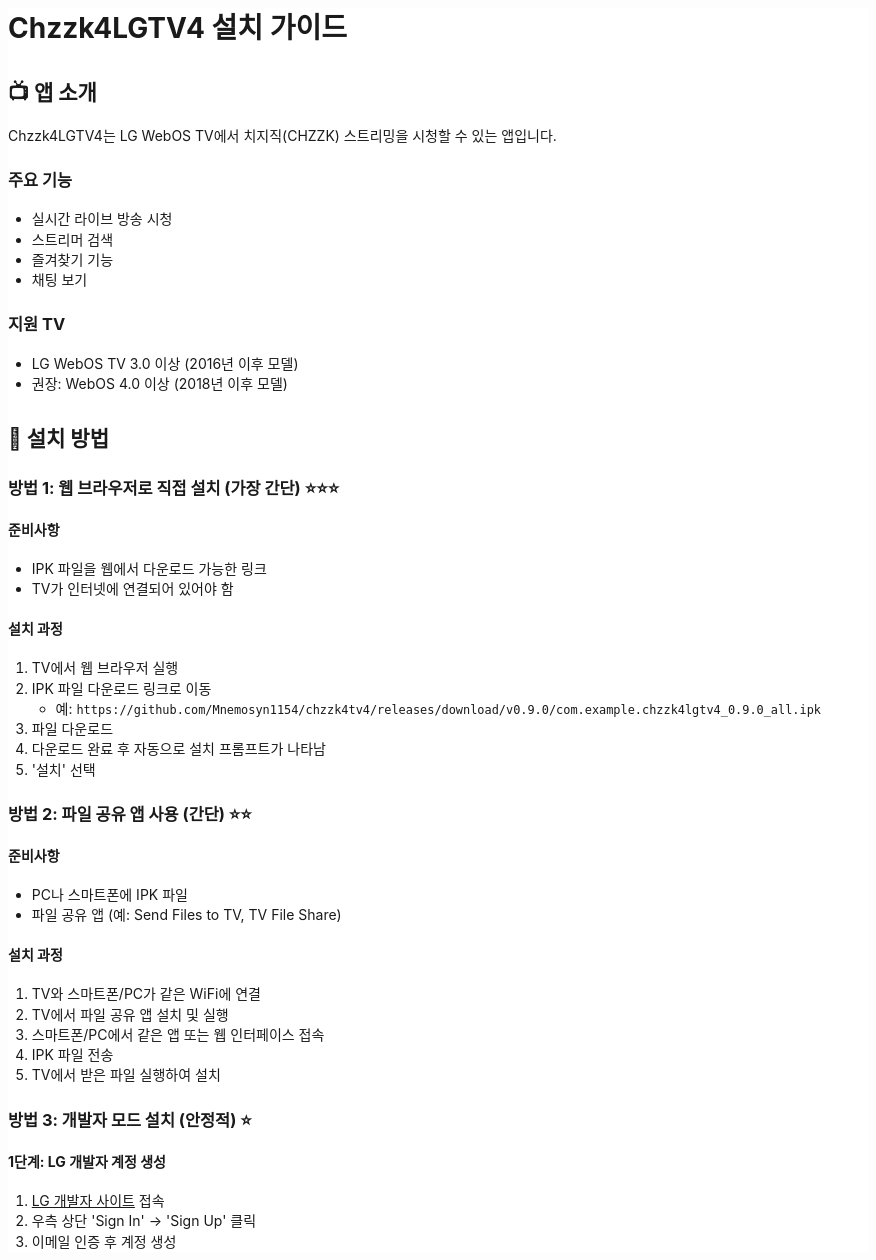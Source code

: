 # Chzzk4LGTV4 설치 가이드

## 📺 앱 소개
Chzzk4LGTV4는 LG WebOS TV에서 치지직(CHZZK) 스트리밍을 시청할 수 있는 앱입니다.

### 주요 기능
- 실시간 라이브 방송 시청
- 스트리머 검색
- 즐겨찾기 기능
- 채팅 보기

### 지원 TV
- LG WebOS TV 3.0 이상 (2016년 이후 모델)
- 권장: WebOS 4.0 이상 (2018년 이후 모델)

## 🔧 설치 방법

### 방법 1: 웹 브라우저로 직접 설치 (가장 간단) ⭐⭐⭐

#### 준비사항
- IPK 파일을 웹에서 다운로드 가능한 링크
- TV가 인터넷에 연결되어 있어야 함

#### 설치 과정
1. TV에서 웹 브라우저 실행
2. IPK 파일 다운로드 링크로 이동
   - 예: `https://github.com/Mnemosyn1154/chzzk4tv4/releases/download/v0.9.0/com.example.chzzk4lgtv4_0.9.0_all.ipk`
3. 파일 다운로드
4. 다운로드 완료 후 자동으로 설치 프롬프트가 나타남
5. '설치' 선택

### 방법 2: 파일 공유 앱 사용 (간단) ⭐⭐

#### 준비사항
- PC나 스마트폰에 IPK 파일
- 파일 공유 앱 (예: Send Files to TV, TV File Share)

#### 설치 과정
1. TV와 스마트폰/PC가 같은 WiFi에 연결
2. TV에서 파일 공유 앱 설치 및 실행
3. 스마트폰/PC에서 같은 앱 또는 웹 인터페이스 접속
4. IPK 파일 전송
5. TV에서 받은 파일 실행하여 설치

### 방법 3: 개발자 모드 설치 (안정적) ⭐

#### 1단계: LG 개발자 계정 생성
1. [LG 개발자 사이트](http://webostv.developer.lge.com) 접속
2. 우측 상단 'Sign In' → 'Sign Up' 클릭
3. 이메일 인증 후 계정 생성
